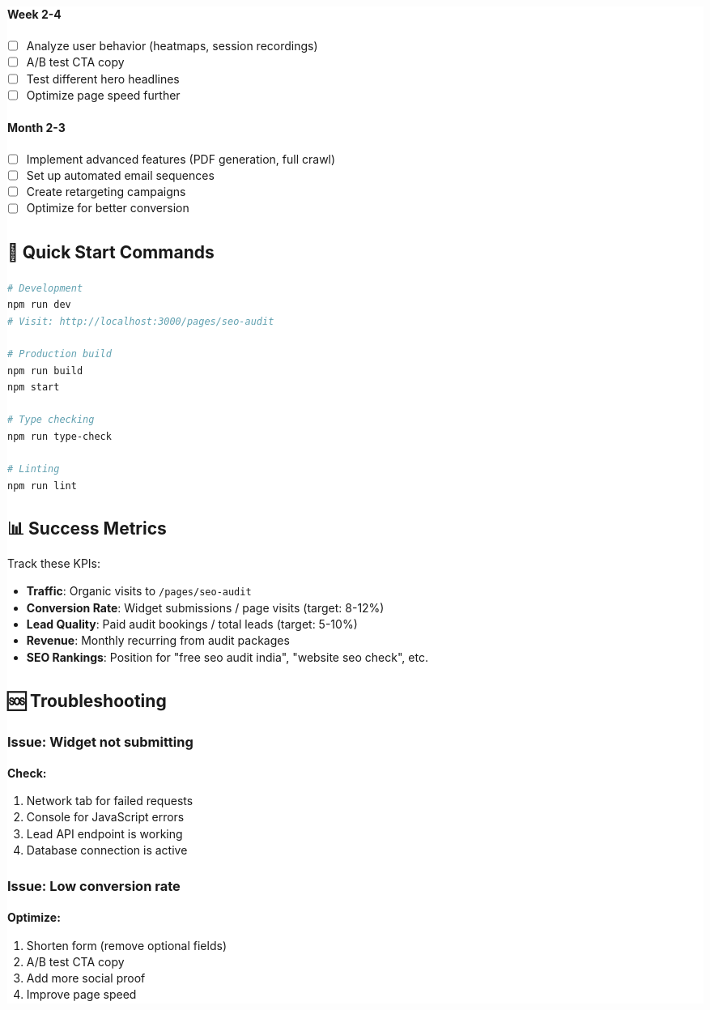 #### Week 2-4
- [ ] Analyze user behavior (heatmaps, session recordings)
- [ ] A/B test CTA copy
- [ ] Test different hero headlines
- [ ] Optimize page speed further

#### Month 2-3
- [ ] Implement advanced features (PDF generation, full crawl)
- [ ] Set up automated email sequences
- [ ] Create retargeting campaigns
- [ ] Optimize for better conversion

## 🚀 Quick Start Commands

```bash
# Development
npm run dev
# Visit: http://localhost:3000/pages/seo-audit

# Production build
npm run build
npm start

# Type checking
npm run type-check

# Linting
npm run lint
```

## 📊 Success Metrics

Track these KPIs:

- **Traffic**: Organic visits to `/pages/seo-audit`
- **Conversion Rate**: Widget submissions / page visits (target: 8-12%)
- **Lead Quality**: Paid audit bookings / total leads (target: 5-10%)
- **Revenue**: Monthly recurring from audit packages
- **SEO Rankings**: Position for "free seo audit india", "website seo check", etc.

## 🆘 Troubleshooting

### Issue: Widget not submitting
**Check:**
1. Network tab for failed requests
2. Console for JavaScript errors
3. Lead API endpoint is working
4. Database connection is active

### Issue: Low conversion rate
**Optimize:**
1. Shorten form (remove optional fields)
2. A/B test CTA copy
3. Add more social proof
4. Improve page speed
